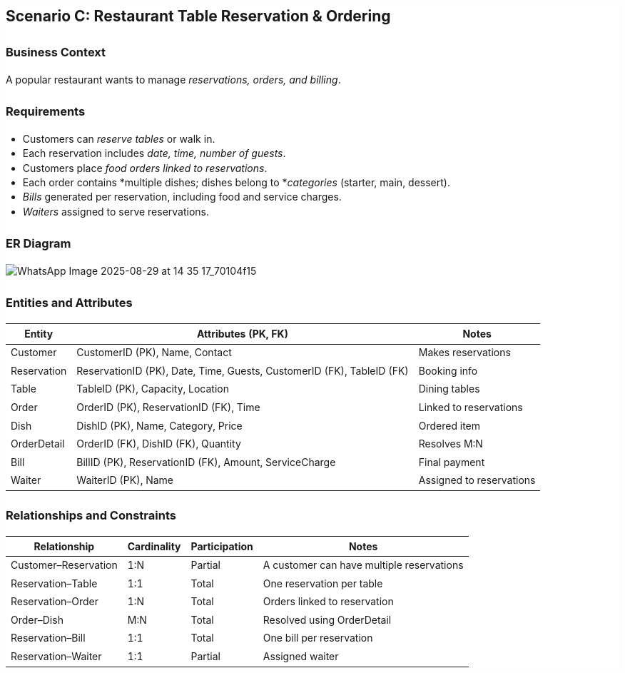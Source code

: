 
##  Scenario C: Restaurant Table Reservation & Ordering

###  Business Context
A popular restaurant wants to manage *reservations, orders, and billing*.

###  Requirements
- Customers can *reserve tables* or walk in.  
- Each reservation includes *date, time, number of guests*.  
- Customers place *food orders linked to reservations*.  
- Each order contains *multiple dishes; dishes belong to **categories* (starter, main, dessert).  
- *Bills* generated per reservation, including food and service charges.  
- *Waiters* assigned to serve reservations.  

###  ER Diagram
![WhatsApp Image 2025-08-29 at 14 35 17_70104f15](https://github.com/user-attachments/assets/a20b22a6-154f-4287-be24-9239a5bfd22e)

###  Entities and Attributes
| Entity    | Attributes (PK, FK) | Notes |
|-----------|----------------------|-------|
| Customer  | CustomerID (PK), Name, Contact | Makes reservations |
| Reservation | ReservationID (PK), Date, Time, Guests, CustomerID (FK), TableID (FK) | Booking info |
| Table     | TableID (PK), Capacity, Location | Dining tables |
| Order     | OrderID (PK), ReservationID (FK), Time | Linked to reservations |
| Dish      | DishID (PK), Name, Category, Price | Ordered item |
| OrderDetail | OrderID (FK), DishID (FK), Quantity | Resolves M:N |
| Bill      | BillID (PK), ReservationID (FK), Amount, ServiceCharge | Final payment |
| Waiter    | WaiterID (PK), Name | Assigned to reservations |

###  Relationships and Constraints
| Relationship | Cardinality | Participation | Notes |
|--------------|-------------|---------------|-------|
| Customer–Reservation | 1:N | Partial | A customer can have multiple reservations |
| Reservation–Table | 1:1 | Total | One reservation per table |
| Reservation–Order | 1:N | Total | Orders linked to reservation |
| Order–Dish | M:N | Total | Resolved using OrderDetail |
| Reservation–Bill | 1:1 | Total | One bill per reservation |
| Reservation–Waiter | 1:1 | Partial | Assigned waiter |
